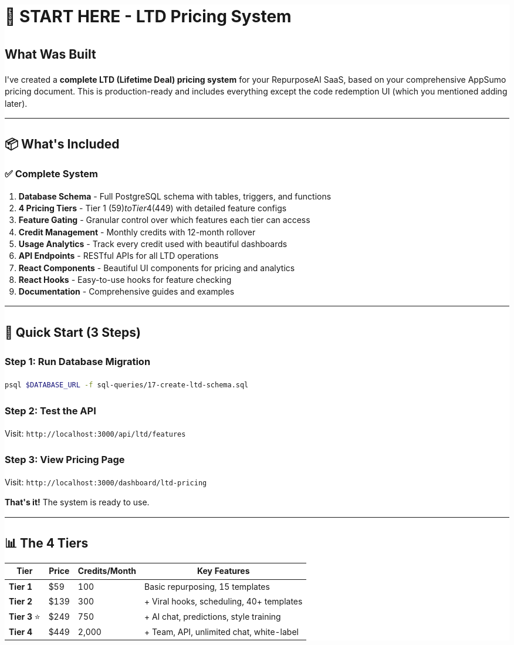 # 🎉 START HERE - LTD Pricing System

## What Was Built

I've created a **complete LTD (Lifetime Deal) pricing system** for your RepurposeAI SaaS, based on your comprehensive AppSumo pricing document. This is production-ready and includes everything except the code redemption UI (which you mentioned adding later).

---

## 📦 What's Included

### ✅ Complete System
1. **Database Schema** - Full PostgreSQL schema with tables, triggers, and functions
2. **4 Pricing Tiers** - Tier 1 ($59) to Tier 4 ($449) with detailed feature configs
3. **Feature Gating** - Granular control over which features each tier can access
4. **Credit Management** - Monthly credits with 12-month rollover
5. **Usage Analytics** - Track every credit used with beautiful dashboards
6. **API Endpoints** - RESTful APIs for all LTD operations
7. **React Components** - Beautiful UI components for pricing and analytics
8. **React Hooks** - Easy-to-use hooks for feature checking
9. **Documentation** - Comprehensive guides and examples

---

## 🚀 Quick Start (3 Steps)

### Step 1: Run Database Migration
```bash
psql $DATABASE_URL -f sql-queries/17-create-ltd-schema.sql
```

### Step 2: Test the API
Visit: `http://localhost:3000/api/ltd/features`

### Step 3: View Pricing Page
Visit: `http://localhost:3000/dashboard/ltd-pricing`

**That's it!** The system is ready to use.

---

## 📊 The 4 Tiers

| Tier | Price | Credits/Month | Key Features |
|------|-------|---------------|--------------|
| **Tier 1** | $59 | 100 | Basic repurposing, 15 templates |
| **Tier 2** | $139 | 300 | + Viral hooks, scheduling, 40+ templates |
| **Tier 3** ⭐ | $249 | 750 | + AI chat, predictions, style training |
| **Tier 4** | $449 | 2,000 | + Team, API, unlimited chat, white-label |
